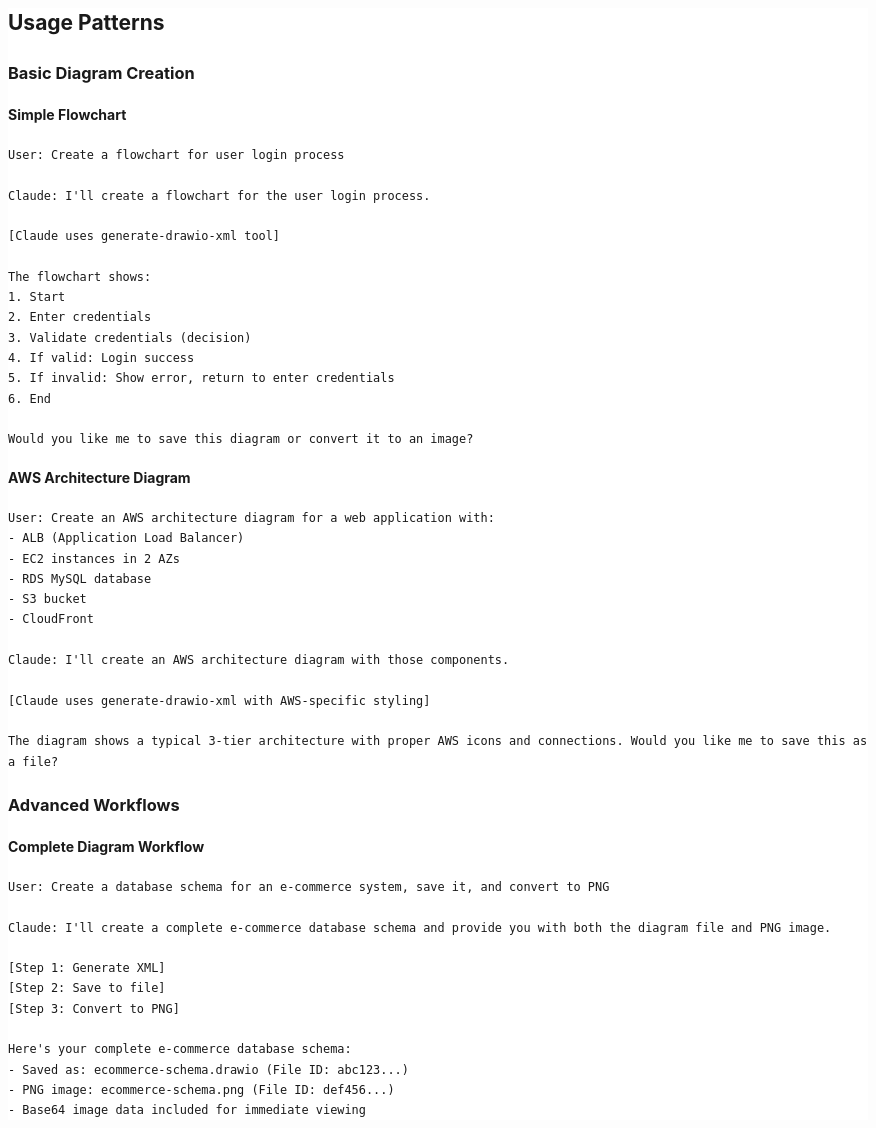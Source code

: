 ## Usage Patterns

### Basic Diagram Creation

#### Simple Flowchart

```
User: Create a flowchart for user login process

Claude: I'll create a flowchart for the user login process.

[Claude uses generate-drawio-xml tool]

The flowchart shows:
1. Start
2. Enter credentials
3. Validate credentials (decision)
4. If valid: Login success
5. If invalid: Show error, return to enter credentials
6. End

Would you like me to save this diagram or convert it to an image?
```

#### AWS Architecture Diagram

```
User: Create an AWS architecture diagram for a web application with:
- ALB (Application Load Balancer)
- EC2 instances in 2 AZs
- RDS MySQL database
- S3 bucket
- CloudFront

Claude: I'll create an AWS architecture diagram with those components.

[Claude uses generate-drawio-xml with AWS-specific styling]

The diagram shows a typical 3-tier architecture with proper AWS icons and connections. Would you like me to save this as a file?
```

### Advanced Workflows

#### Complete Diagram Workflow

```
User: Create a database schema for an e-commerce system, save it, and convert to PNG

Claude: I'll create a complete e-commerce database schema and provide you with both the diagram file and PNG image.

[Step 1: Generate XML]
[Step 2: Save to file]
[Step 3: Convert to PNG]

Here's your complete e-commerce database schema:
- Saved as: ecommerce-schema.drawio (File ID: abc123...)
- PNG image: ecommerce-schema.png (File ID: def456...)
- Base64 image data included for immediate viewing
```
